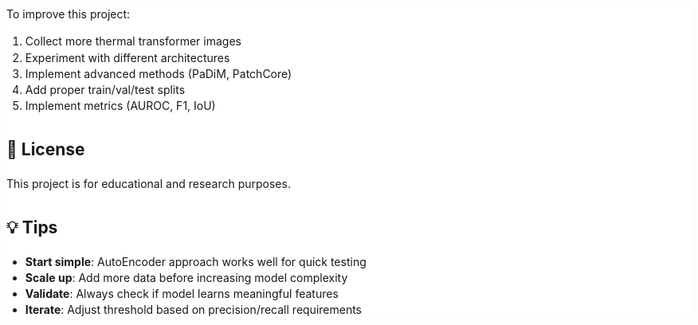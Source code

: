 To improve this project:

1. Collect more thermal transformer images
2. Experiment with different architectures
3. Implement advanced methods (PaDiM, PatchCore)
4. Add proper train/val/test splits
5. Implement metrics (AUROC, F1, IoU)

## 📄 License

This project is for educational and research purposes.

## 💡 Tips

- **Start simple**: AutoEncoder approach works well for quick testing
- **Scale up**: Add more data before increasing model complexity
- **Validate**: Always check if model learns meaningful features
- **Iterate**: Adjust threshold based on precision/recall requirements
